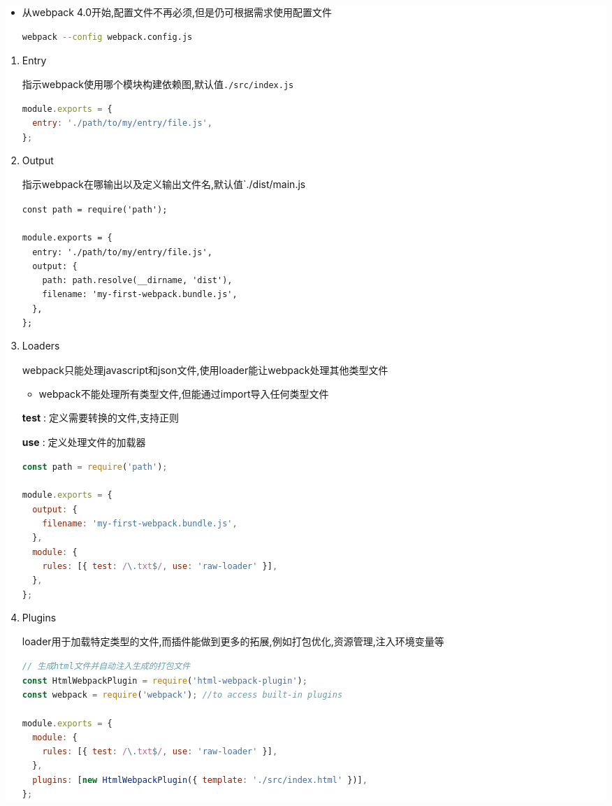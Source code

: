 * 从webpack 4.0开始,配置文件不再必须,但是仍可根据需求使用配置文件

  ```bash
  webpack --config webpack.config.js
  ```

1. Entry

   指示webpack使用哪个模块构建依赖图,默认值`./src/index.js`

   ```javascript
   module.exports = {
     entry: './path/to/my/entry/file.js',
   };
   ```

2. Output

   指示webpack在哪输出以及定义输出文件名,默认值`./dist/main.js

   ```
   const path = require('path');
   
   module.exports = {
     entry: './path/to/my/entry/file.js',
     output: {
       path: path.resolve(__dirname, 'dist'),
       filename: 'my-first-webpack.bundle.js',
     },
   };
   ```

3. Loaders

   webpack只能处理javascript和json文件,使用loader能让webpack处理其他类型文件

   * webpack不能处理所有类型文件,但能通过import导入任何类型文件

   **test** : 定义需要转换的文件,支持正则

   **use** : 定义处理文件的加载器

   ```javascript
   const path = require('path');
   
   module.exports = {
     output: {
       filename: 'my-first-webpack.bundle.js',
     },
     module: {
       rules: [{ test: /\.txt$/, use: 'raw-loader' }],
     },
   };
   ```

4. Plugins

   loader用于加载特定类型的文件,而插件能做到更多的拓展,例如打包优化,资源管理,注入环境变量等

   ```javascript
   // 生成html文件并自动注入生成的打包文件
   const HtmlWebpackPlugin = require('html-webpack-plugin');
   const webpack = require('webpack'); //to access built-in plugins
   
   module.exports = {
     module: {
       rules: [{ test: /\.txt$/, use: 'raw-loader' }],
     },
     plugins: [new HtmlWebpackPlugin({ template: './src/index.html' })],
   };
   ```
